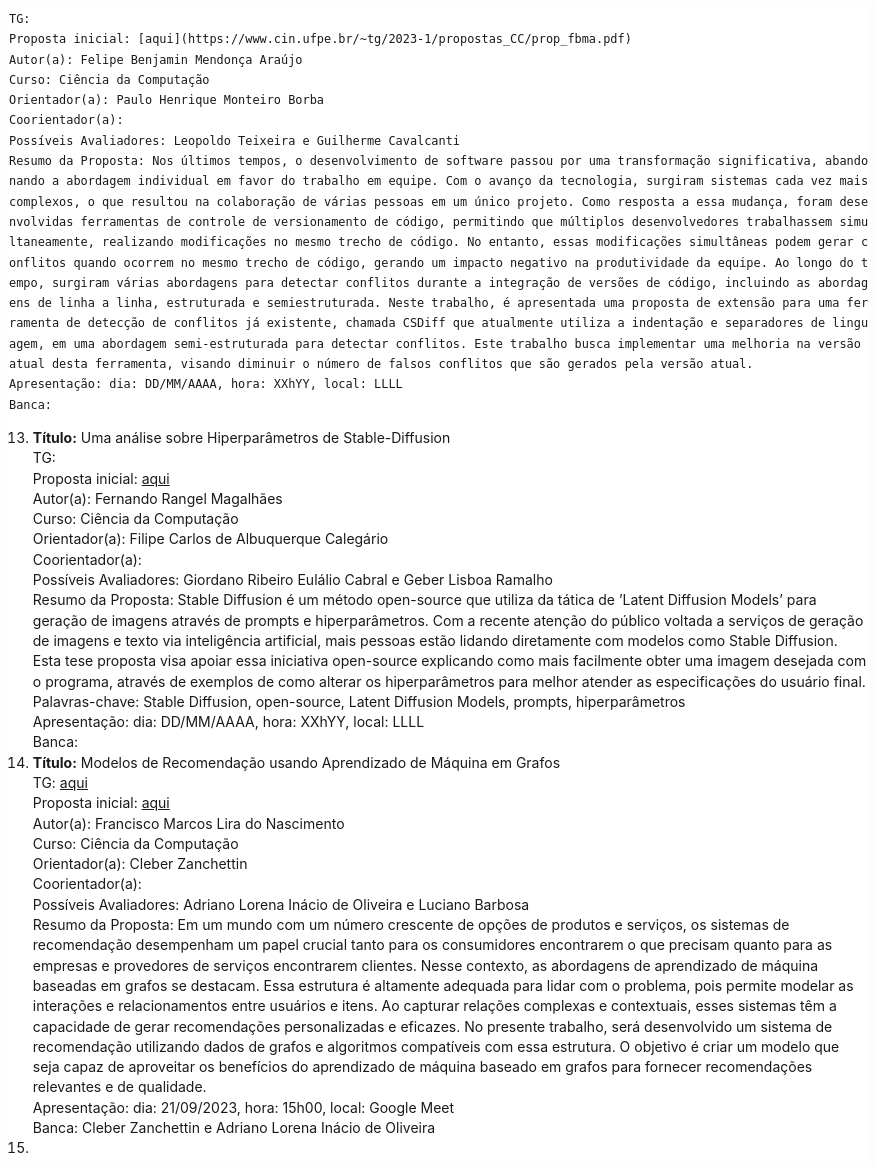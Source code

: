     TG:  
    Proposta inicial: [aqui](https://www.cin.ufpe.br/~tg/2023-1/propostas_CC/prop_fbma.pdf)  
    Autor(a): Felipe Benjamin Mendonça Araújo  
    Curso: Ciência da Computação  
    Orientador(a):​ Paulo Henrique Monteiro Borba  
    Coorientador(a):  
    Possíveis Avaliadores: Leopoldo Teixeira e Guilherme Cavalcanti  
    Resumo da Proposta: Nos últimos tempos, o desenvolvimento de software passou por uma transformação significativa, abandonando a abordagem individual em favor do trabalho em equipe. Com o avanço da tecnologia, surgiram sistemas cada vez mais complexos, o que resultou na colaboração de várias pessoas em um único projeto. Como resposta a essa mudança, foram desenvolvidas ferramentas de controle de versionamento de código, permitindo que múltiplos desenvolvedores trabalhassem simultaneamente, realizando modificações no mesmo trecho de código. No entanto, essas modificações simultâneas podem gerar conflitos quando ocorrem no mesmo trecho de código, gerando um impacto negativo na produtividade da equipe. Ao longo do tempo, surgiram várias abordagens para detectar conflitos durante a integração de versões de código, incluindo as abordagens de linha a linha, estruturada e semiestruturada. Neste trabalho, é apresentada uma proposta de extensão para uma ferramenta de detecção de conflitos já existente, chamada CSDiff que atualmente utiliza a indentação e separadores de linguagem, em uma abordagem semi-estruturada para detectar conflitos. Este trabalho busca implementar uma melhoria na versão atual desta ferramenta, visando diminuir o número de falsos conflitos que são gerados pela versão atual.  
    Apresentação: dia: DD/MM/AAAA, hora: XXhYY, local: LLLL  
    Banca:  
13.   
    **Título:** Uma análise sobre Hiperparâmetros de Stable-Diffusion  
    TG:  
    Proposta inicial: [aqui](https://www.cin.ufpe.br/~tg/2023-1/propostas_CC/prop_frm2.pdf)  
    Autor(a): Fernando Rangel Magalhães  
    Curso: Ciência da Computação  
    Orientador(a):​ Filipe Carlos de Albuquerque Calegário  
    Coorientador(a):  
    Possíveis Avaliadores: Giordano Ribeiro Eulálio Cabral e Geber Lisboa Ramalho  
    Resumo da Proposta: Stable Diffusion é um método open-source que utiliza da tática de ’Latent Diffusion Models’ para geração de imagens através de prompts e hiperparâmetros. Com a recente atenção do público voltada a serviços de geração de imagens e texto via inteligência artificial, mais pessoas estão lidando diretamente com modelos como Stable Diffusion. Esta tese proposta visa apoiar essa iniciativa open-source explicando como mais facilmente obter uma imagem desejada com o programa, através de exemplos de como alterar os hiperparâmetros para melhor atender as especificações do usuário final.  
    Palavras-chave: Stable Diffusion, open-source, Latent Diffusion Models, prompts, hiperparâmetros  
    Apresentação: dia: DD/MM/AAAA, hora: XXhYY, local: LLLL  
    Banca:  
14.   
    **Título:** Modelos de Recomendação usando Aprendizado de Máquina em Grafos  
    TG: [aqui](https://www.cin.ufpe.br/~tg/2023-1/TGs_CC/tg_fmln.pdf)  
    Proposta inicial: [aqui](https://www.cin.ufpe.br/~tg/2023-1/propostas_CC/prop_fmln.pdf)  
    Autor(a): Francisco Marcos Lira do Nascimento  
    Curso: Ciência da Computação  
    Orientador(a):​ Cleber Zanchettin  
    Coorientador(a):  
    Possíveis Avaliadores: Adriano Lorena Inácio de Oliveira e Luciano Barbosa  
    Resumo da Proposta: Em um mundo com um número crescente de opções de produtos e serviços, os sistemas de recomendação desempenham um papel crucial tanto para os consumidores encontrarem o que precisam quanto para as empresas e provedores de serviços encontrarem clientes. Nesse contexto, as abordagens de aprendizado de máquina baseadas em grafos se destacam. Essa estrutura é altamente adequada para lidar com o problema, pois permite modelar as interações e relacionamentos entre usuários e itens. Ao capturar relações complexas e contextuais, esses sistemas têm a capacidade de gerar recomendações personalizadas e eficazes. No presente trabalho, será desenvolvido um sistema de recomendação utilizando dados de grafos e algoritmos compatíveis com essa estrutura. O objetivo é criar um modelo que seja capaz de aproveitar os benefícios do aprendizado de máquina baseado em grafos para fornecer recomendações relevantes e de qualidade.  
    Apresentação: dia: 21/09/2023, hora: 15h00, local: Google Meet  
    Banca: Cleber Zanchettin e Adriano Lorena Inácio de Oliveira  
15.   